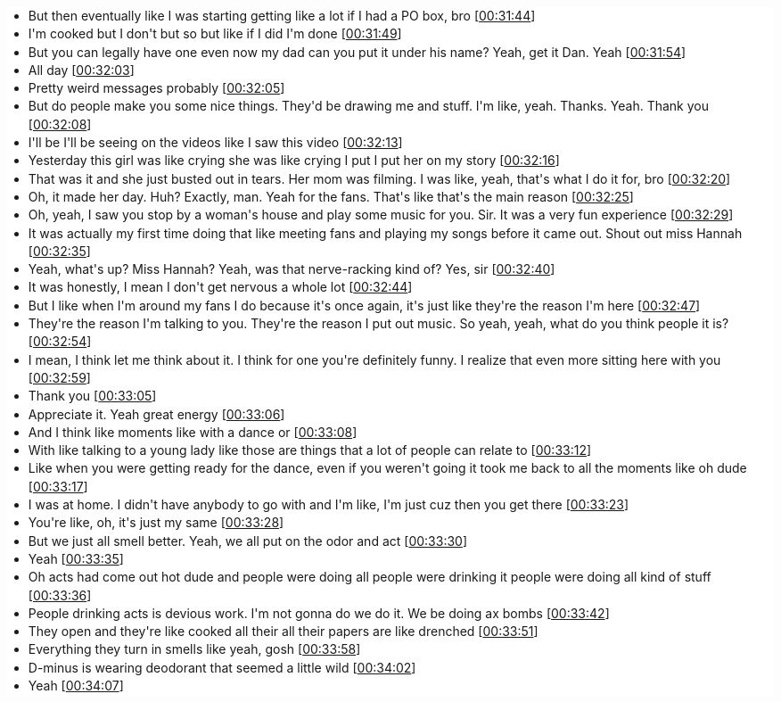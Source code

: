 *  But then eventually like I was starting getting like a lot if I had a PO box, bro [[00:31:44](https://www.youtube.com/watch?v=xsI2freH_cQ&t=1904.3000000000002s)]
*  I'm cooked but I don't but so but like if I did I'm done [[00:31:49](https://www.youtube.com/watch?v=xsI2freH_cQ&t=1909.54s)]
*  But you can legally have one even now my dad can you put it under his name? Yeah, get it Dan. Yeah [[00:31:54](https://www.youtube.com/watch?v=xsI2freH_cQ&t=1914.22s)]
*  All day [[00:32:03](https://www.youtube.com/watch?v=xsI2freH_cQ&t=1923.58s)]
*  Pretty weird messages probably [[00:32:05](https://www.youtube.com/watch?v=xsI2freH_cQ&t=1925.6599999999999s)]
*  But do people make you some nice things. They'd be drawing me and stuff. I'm like, yeah. Thanks. Yeah. Thank you [[00:32:08](https://www.youtube.com/watch?v=xsI2freH_cQ&t=1928.3s)]
*  I'll be I'll be seeing on the videos like I saw this video [[00:32:13](https://www.youtube.com/watch?v=xsI2freH_cQ&t=1933.3s)]
*  Yesterday this girl was like crying she was like crying I put I put her on my story [[00:32:16](https://www.youtube.com/watch?v=xsI2freH_cQ&t=1936.22s)]
*  That was it and she just busted out in tears. Her mom was filming. I was like, yeah, that's what I do it for, bro [[00:32:20](https://www.youtube.com/watch?v=xsI2freH_cQ&t=1940.62s)]
*  Oh, it made her day. Huh? Exactly, man. Yeah for the fans. That's like that's the main reason [[00:32:25](https://www.youtube.com/watch?v=xsI2freH_cQ&t=1945.58s)]
*  Oh, yeah, I saw you stop by a woman's house and play some music for you. Sir. It was a very fun experience [[00:32:29](https://www.youtube.com/watch?v=xsI2freH_cQ&t=1949.86s)]
*  It was actually my first time doing that like meeting fans and playing my songs before it came out. Shout out miss Hannah [[00:32:35](https://www.youtube.com/watch?v=xsI2freH_cQ&t=1955.1399999999999s)]
*  Yeah, what's up? Miss Hannah? Yeah, was that nerve-racking kind of? Yes, sir [[00:32:40](https://www.youtube.com/watch?v=xsI2freH_cQ&t=1960.58s)]
*  It was honestly, I mean I don't get nervous a whole lot [[00:32:44](https://www.youtube.com/watch?v=xsI2freH_cQ&t=1964.1599999999999s)]
*  But I like when I'm around my fans I do because it's once again, it's just like they're the reason I'm here [[00:32:47](https://www.youtube.com/watch?v=xsI2freH_cQ&t=1967.9199999999998s)]
*  They're the reason I'm talking to you. They're the reason I put out music. So yeah, yeah, what do you think people it is? [[00:32:54](https://www.youtube.com/watch?v=xsI2freH_cQ&t=1974.1599999999999s)]
*  I mean, I think let me think about it. I think for one you're definitely funny. I realize that even more sitting here with you [[00:32:59](https://www.youtube.com/watch?v=xsI2freH_cQ&t=1979.8999999999999s)]
*  Thank you [[00:33:05](https://www.youtube.com/watch?v=xsI2freH_cQ&t=1985.3999999999999s)]
*  Appreciate it. Yeah great energy [[00:33:06](https://www.youtube.com/watch?v=xsI2freH_cQ&t=1986.3999999999999s)]
*  And I think like moments like with a dance or [[00:33:08](https://www.youtube.com/watch?v=xsI2freH_cQ&t=1988.44s)]
*  With like talking to a young lady like those are things that a lot of people can relate to [[00:33:12](https://www.youtube.com/watch?v=xsI2freH_cQ&t=1992.44s)]
*  Like when you were getting ready for the dance, even if you weren't going it took me back to all the moments like oh dude [[00:33:17](https://www.youtube.com/watch?v=xsI2freH_cQ&t=1997.8400000000001s)]
*  I was at home. I didn't have anybody to go with and I'm like, I'm just cuz then you get there [[00:33:23](https://www.youtube.com/watch?v=xsI2freH_cQ&t=2003.5600000000002s)]
*  You're like, oh, it's just my same [[00:33:28](https://www.youtube.com/watch?v=xsI2freH_cQ&t=2008.0400000000002s)]
*  But we just all smell better. Yeah, we all put on the odor and act [[00:33:30](https://www.youtube.com/watch?v=xsI2freH_cQ&t=2010.88s)]
*  Yeah [[00:33:35](https://www.youtube.com/watch?v=xsI2freH_cQ&t=2015.6000000000001s)]
*  Oh acts had come out hot dude and people were doing all people were drinking it people were doing all kind of stuff [[00:33:36](https://www.youtube.com/watch?v=xsI2freH_cQ&t=2016.88s)]
*  People drinking acts is devious work. I'm not gonna do we do it. We be doing ax bombs [[00:33:42](https://www.youtube.com/watch?v=xsI2freH_cQ&t=2022.72s)]
*  They open and they're like cooked all their all their papers are like drenched [[00:33:51](https://www.youtube.com/watch?v=xsI2freH_cQ&t=2031.88s)]
*  Everything they turn in smells like yeah, gosh [[00:33:58](https://www.youtube.com/watch?v=xsI2freH_cQ&t=2038.96s)]
*  D-minus is wearing deodorant that seemed a little wild [[00:34:02](https://www.youtube.com/watch?v=xsI2freH_cQ&t=2042.46s)]
*  Yeah [[00:34:07](https://www.youtube.com/watch?v=xsI2freH_cQ&t=2047.26s)]